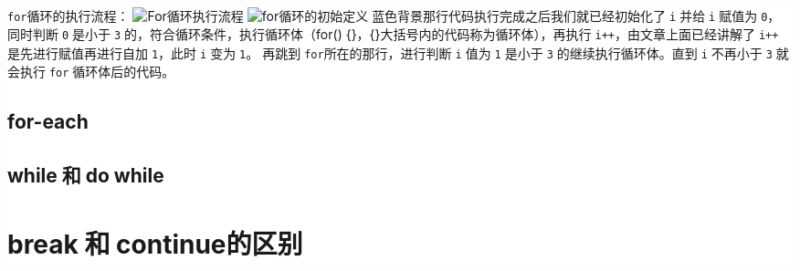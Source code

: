 ``for``循环的执行流程：
![For循环执行流程](https://codedm.oss-cn-hangzhou.aliyuncs.com/images/20220808/f42beb14addb41ea8c89fc05ff320479.png?x-oss-process=style/codedm)
![for循环的初始定义](https://codedm.oss-cn-hangzhou.aliyuncs.com/images/20220808/091c979bdc9e4cbcace2844670c9f73c.png?x-oss-process=style/codedm)
蓝色背景那行代码执行完成之后我们就已经初始化了 ``i`` 并给 ``i`` 赋值为 ``0``，同时判断 ``0`` 是小于 ``3`` 的，符合循环条件，执行循环体（for() {}，{}大括号内的代码称为循环体），再执行 ``i++``，由文章上面已经讲解了 ``i++`` 是先进行赋值再进行自加 ``1``，此时 ``i`` 变为 ``1``。
再跳到 ``for``所在的那行，进行判断 ``i`` 值为 ``1`` 是小于 ``3`` 的继续执行循环体。直到 ``i`` 不再小于 ``3`` 就会执行 ``for`` 循环体后的代码。

## for-each


## while 和 do while

# break 和 continue的区别